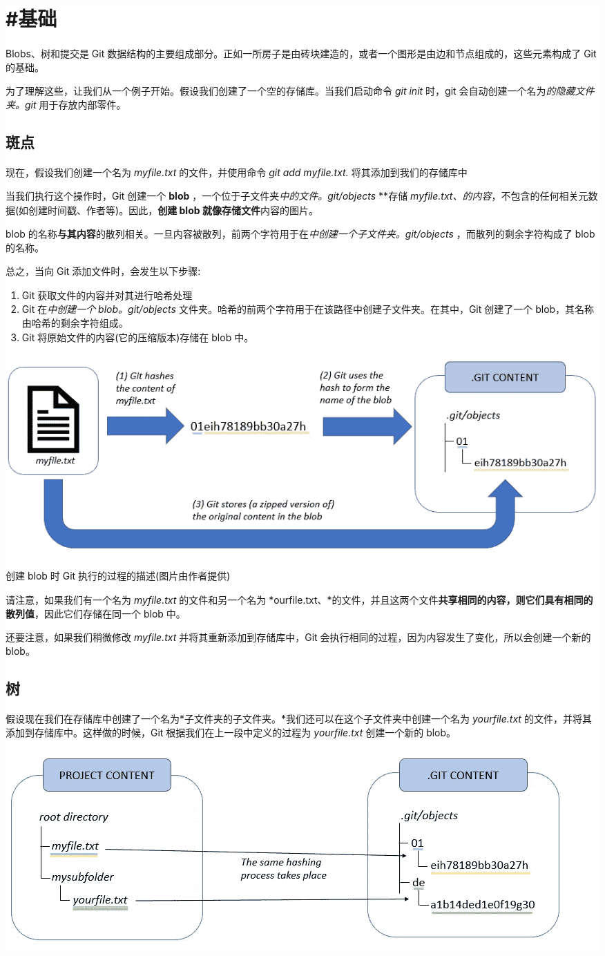 # #基础

Blobs、树和提交是 Git 数据结构的主要组成部分。正如一所房子是由砖块建造的，或者一个图形是由边和节点组成的，这些元素构成了 Git 的基础。

为了理解这些，让我们从一个例子开始。假设我们创建了一个空的存储库。当我们启动命令 *git init* 时，git 会自动创建一个名为*的隐藏文件夹。git* 用于存放内部零件。

## **斑点**

现在，假设我们创建一个名为 *myfile.txt* 的文件，并使用命令 *git add myfile.txt.* 将其添加到我们的存储库中

当我们执行这个操作时，Git 创建一个 **blob** ，一个位于子文件夹*中的文件。git/objects* **存储 *myfile.txt、*的内容**，不包含的任何相关元数据(如创建时间戳、作者等)。因此，**创建 blob 就像存储文件**内容的图片。

blob 的名称**与其内容**的散列相关。一旦内容被散列，前两个字符用于在*中创建一个子文件夹。git/objects* ，而散列的剩余字符构成了 blob 的名称。

总之，当向 Git 添加文件时，会发生以下步骤:

1.  Git 获取文件的内容并对其进行哈希处理
2.  Git 在*中创建一个 blob。git/objects* 文件夹。哈希的前两个字符用于在该路径中创建子文件夹。在其中，Git 创建了一个 blob，其名称由哈希的剩余字符组成。
3.  Git 将原始文件的内容(它的压缩版本)存储在 blob 中。

![](img/629db935823d6c6ee4cb7176311fd6f9.png)

创建 blob 时 Git 执行的过程的描述(图片由作者提供)

请注意，如果我们有一个名为 *myfile.txt* 的文件和另一个名为 *ourfile.txt、*的文件，并且这两个文件**共享相同的内容，则它们具有相同的散列值**，因此它们存储在同一个 blob 中。

还要注意，如果我们稍微修改 *myfile.txt* 并将其重新添加到存储库中，Git 会执行相同的过程，因为内容发生了变化，所以会创建一个新的 blob。

## 树

假设现在我们在存储库中创建了一个名为*子文件夹的子文件夹。*我们还可以在这个子文件夹中创建一个名为 *yourfile.txt* 的文件，并将其添加到存储库中。这样做的时候，Git 根据我们在上一段中定义的过程为 *yourfile.txt* 创建一个新的 blob。

![](img/d806ce3071f84df2a8ca23295db87614.png)
